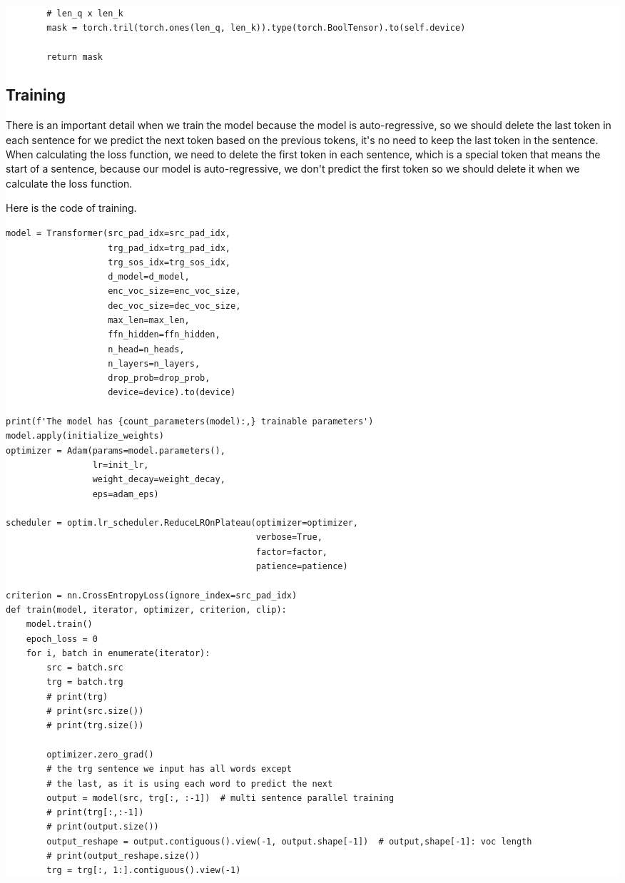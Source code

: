 ```
        # len_q x len_k
        mask = torch.tril(torch.ones(len_q, len_k)).type(torch.BoolTensor).to(self.device)

        return mask
```

## Training
There is an important detail when we train the model because the model is auto-regressive, so we should delete the last token in each sentence for we predict the next token based on the previous tokens, it's no need to keep the last token in the sentence. When calculating the loss function, we need to delete
the first token in each sentence, which is a special token <sos> that means the start of a sentence, because our model is auto-regressive, we don't predict the first token so we should delete it when we calculate the loss function. 

Here is the code of training.
```
model = Transformer(src_pad_idx=src_pad_idx,
                    trg_pad_idx=trg_pad_idx,
                    trg_sos_idx=trg_sos_idx,
                    d_model=d_model,
                    enc_voc_size=enc_voc_size,
                    dec_voc_size=dec_voc_size,
                    max_len=max_len,
                    ffn_hidden=ffn_hidden,
                    n_head=n_heads,
                    n_layers=n_layers,
                    drop_prob=drop_prob,
                    device=device).to(device)

print(f'The model has {count_parameters(model):,} trainable parameters')
model.apply(initialize_weights)
optimizer = Adam(params=model.parameters(),
                 lr=init_lr,
                 weight_decay=weight_decay,
                 eps=adam_eps)

scheduler = optim.lr_scheduler.ReduceLROnPlateau(optimizer=optimizer,
                                                 verbose=True,
                                                 factor=factor,
                                                 patience=patience)

criterion = nn.CrossEntropyLoss(ignore_index=src_pad_idx)
def train(model, iterator, optimizer, criterion, clip):
    model.train()
    epoch_loss = 0
    for i, batch in enumerate(iterator):  
        src = batch.src
        trg = batch.trg
        # print(trg)
        # print(src.size())
        # print(trg.size())

        optimizer.zero_grad()
        # the trg sentence we input has all words except
        # the last, as it is using each word to predict the next
        output = model(src, trg[:, :-1])  # multi sentence parallel training
        # print(trg[:,:-1])
        # print(output.size())
        output_reshape = output.contiguous().view(-1, output.shape[-1])  # output,shape[-1]: voc length
        # print(output_reshape.size())
        trg = trg[:, 1:].contiguous().view(-1)
```